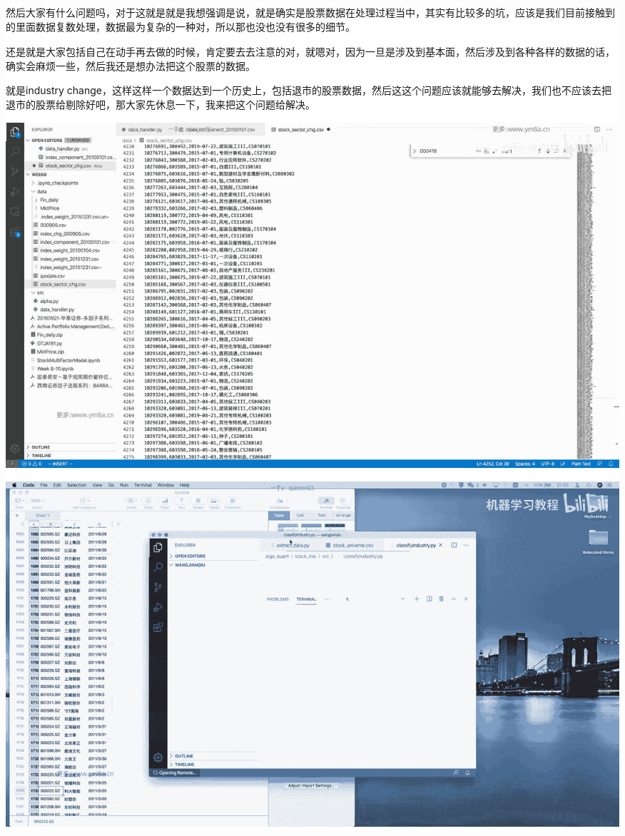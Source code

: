 然后大家有什么问题吗，对于这就是就是我想强调是说，就是确实是股票数据在处理过程当中，其实有比较多的坑，应该是我们目前接触到的里面数据复数处理，数据最为复杂的一种对，所以那也没也没有很多的细节。

还是就是大家包括自己在动手再去做的时候，肯定要去去注意的对，就嗯对，因为一旦是涉及到基本面，然后涉及到各种各样的数据的话，确实会麻烦一些，然后我还是想办法把这个股票的数据。

就是industry change，这样这样一个数据达到一个历史上，包括退市的股票数据，然后这这个问题应该就能够去解决，我们也不应该去把退市的股票给剔除好吧，那大家先休息一下，我来把这个问题给解决。



![](img/563bd1247ac53d0690a85d1dceb561a8_62.png)

![](img/563bd1247ac53d0690a85d1dceb561a8_63.png)
